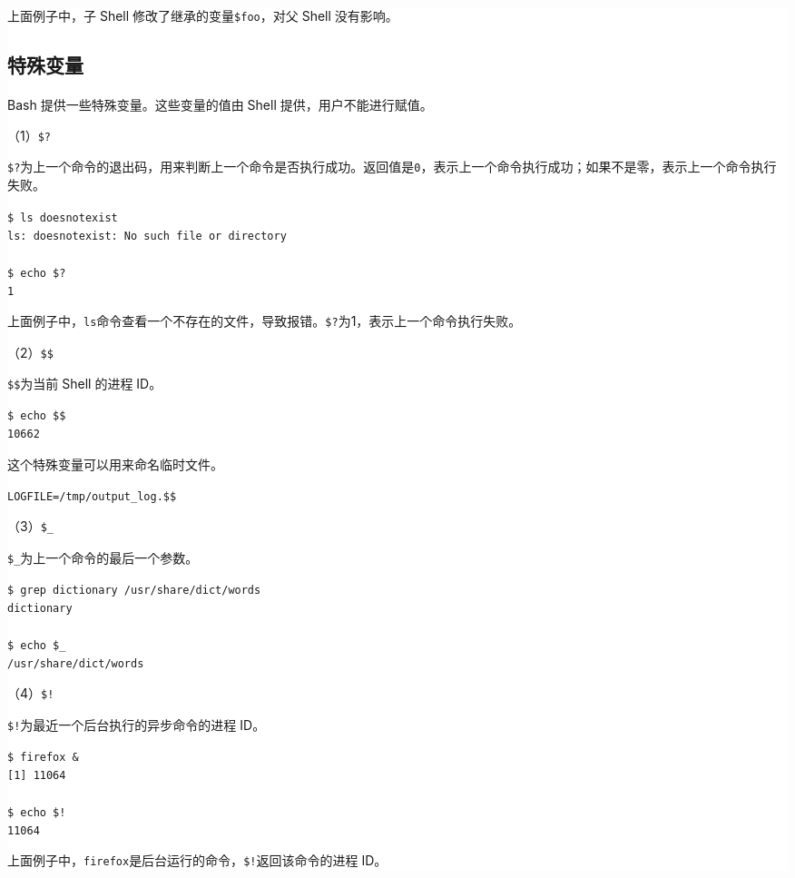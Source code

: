 上面例子中，子 Shell 修改了继承的变量`$foo`，对父 Shell 没有影响。

## 特殊变量

Bash 提供一些特殊变量。这些变量的值由 Shell 提供，用户不能进行赋值。

（1）`$?`

`$?`为上一个命令的退出码，用来判断上一个命令是否执行成功。返回值是`0`，表示上一个命令执行成功；如果不是零，表示上一个命令执行失败。

```shell
$ ls doesnotexist
ls: doesnotexist: No such file or directory

$ echo $?
1
```

上面例子中，`ls`命令查看一个不存在的文件，导致报错。`$?`为1，表示上一个命令执行失败。

（2）`$$`

`$$`为当前 Shell 的进程 ID。

```shell
$ echo $$
10662
```

这个特殊变量可以用来命名临时文件。

```shell
LOGFILE=/tmp/output_log.$$
```

（3）`$_`

`$_`为上一个命令的最后一个参数。

```shell
$ grep dictionary /usr/share/dict/words
dictionary

$ echo $_
/usr/share/dict/words
```

（4）`$!`

`$!`为最近一个后台执行的异步命令的进程 ID。

```shell
$ firefox &
[1] 11064

$ echo $!
11064
```

上面例子中，`firefox`是后台运行的命令，`$!`返回该命令的进程 ID。

